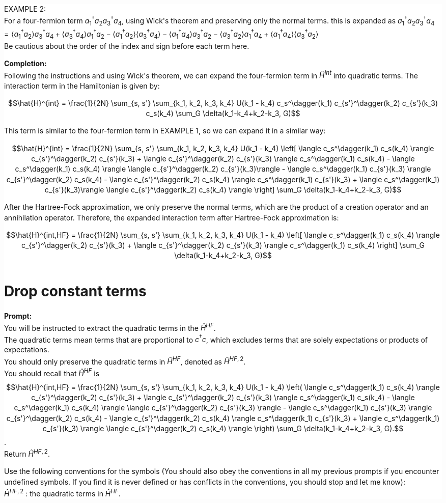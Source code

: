 EXAMPLE 2:  
For a four-fermion term $a_1^\dagger a_2 a_3^\dagger a_4$, using Wick's theorem and preserving only the normal terms. this is expanded as $a_1^\dagger a_2 a_3^\dagger a_4 = \langle a_1^\dagger a_2 \rangle a_3^\dagger a_4 + \langle a_3^\dagger a_4 \rangle a_1^\dagger a_2 - \langle a_1^\dagger a_2 \rangle \langle a_3^\dagger a_4\rangle - \langle a_1^\dagger a_4 \rangle a_3^\dagger a_2 - \langle a_3^\dagger a_2 \rangle a_1^\dagger a_4 + \langle a_1^\dagger a_4\rangle \langle a_3^\dagger a_2 \rangle$  
Be cautious about the order of the index and sign before each term here.

**Completion:**  
Following the instructions and using Wick's theorem, we can expand the four-fermion term in $\hat{H}^{int}$ into quadratic terms. The interaction term in the Hamiltonian is given by:

$$\hat{H}^{int} = \frac{1}{2N} \sum_{s, s'} \sum_{k_1, k_2, k_3, k_4} U(k_1 - k_4) c_s^\dagger(k_1) c_{s'}^\dagger(k_2) c_{s'}(k_3) c_s(k_4) \sum_G \delta(k_1-k_4+k_2-k_3, G)$$

This term is similar to the four-fermion term in EXAMPLE 1, so we can expand it in a similar way:

$$\hat{H}^{int} = \frac{1}{2N} \sum_{s, s'} \sum_{k_1, k_2, k_3, k_4} U(k_1 - k_4) \left[ \langle c_s^\dagger(k_1) c_s(k_4) \rangle c_{s'}^\dagger(k_2) c_{s'}(k_3) + \langle c_{s'}^\dagger(k_2) c_{s'}(k_3) \rangle c_s^\dagger(k_1) c_s(k_4) - \langle c_s^\dagger(k_1) c_s(k_4) \rangle \langle c_{s'}^\dagger(k_2) c_{s'}(k_3)\rangle - \langle c_s^\dagger(k_1) c_{s'}(k_3) \rangle c_{s'}^\dagger(k_2) c_s(k_4) - \langle c_{s'}^\dagger(k_2) c_s(k_4) \rangle c_s^\dagger(k_1) c_{s'}(k_3) + \langle c_s^\dagger(k_1) c_{s'}(k_3)\rangle \langle c_{s'}^\dagger(k_2) c_s(k_4) \rangle \right] \sum_G \delta(k_1-k_4+k_2-k_3, G)$$

After the Hartree-Fock approximation, we only preserve the normal terms, which are the product of a creation operator and an annihilation operator. Therefore, the expanded interaction term after Hartree-Fock approximation is:

$$\hat{H}^{int,HF} = \frac{1}{2N} \sum_{s, s'} \sum_{k_1, k_2, k_3, k_4} U(k_1 - k_4) \left[ \langle c_s^\dagger(k_1) c_s(k_4) \rangle c_{s'}^\dagger(k_2) c_{s'}(k_3) + \langle c_{s'}^\dagger(k_2) c_{s'}(k_3) \rangle c_s^\dagger(k_1) c_s(k_4) \right] \sum_G \delta(k_1-k_4+k_2-k_3, G)$$

# Drop constant terms
**Prompt:**  
You will be instructed to extract the quadratic terms in the $\hat{H}^{HF}$.  
The quadratic terms mean terms that are proportional to $c^\dagger c$, which excludes terms that are solely expectations or products of expectations.  
You should only preserve the quadratic terms in $\hat{H}^{HF}$, denoted as $\hat{H}^{HF,2}$.  
You should recall that $\hat{H}^{HF}$ is $$\hat{H}^{int,HF} = \frac{1}{2N} \sum_{s, s'} \sum_{k_1, k_2, k_3, k_4} U(k_1 - k_4) \left( \langle c_s^\dagger(k_1) c_s(k_4) \rangle c_{s'}^\dagger(k_2) c_{s'}(k_3) + \langle c_{s'}^\dagger(k_2) c_{s'}(k_3) \rangle c_s^\dagger(k_1) c_s(k_4) - \langle c_s^\dagger(k_1) c_s(k_4) \rangle \langle c_{s'}^\dagger(k_2) c_{s'}(k_3) \rangle  - \langle c_s^\dagger(k_1) c_{s'}(k_3) \rangle c_{s'}^\dagger(k_2) c_s(k_4) - \langle c_{s'}^\dagger(k_2) c_s(k_4) \rangle c_s^\dagger(k_1) c_{s'}(k_3) + \langle c_s^\dagger(k_1) c_{s'}(k_3) \rangle \langle c_{s'}^\dagger(k_2) c_s(k_4) \rangle \right) \sum_G \delta(k_1-k_4+k_2-k_3, G).$$.  
Return $\hat{H}^{HF,2}$.  

Use the following conventions for the symbols (You should also obey the conventions in all my previous prompts if you encounter undefined symbols. If you find it is never defined or has conflicts in the conventions, you should stop and let me know):  
$\hat{H}^{HF,2}$ : the quadratic terms in $\hat{H}^{HF}$.
